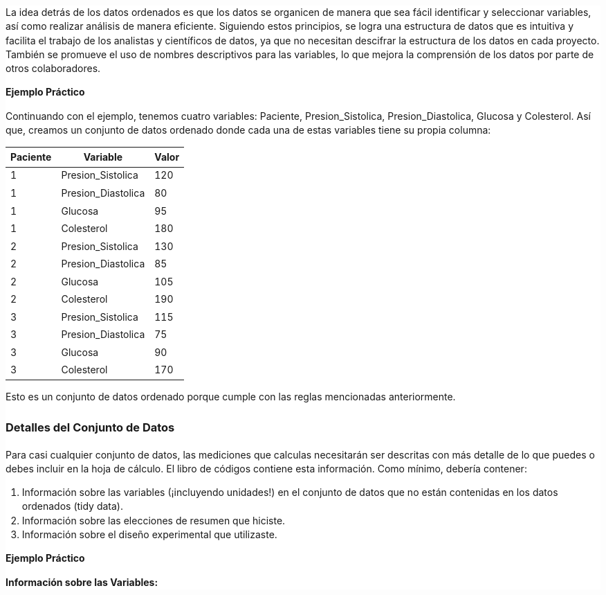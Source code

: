 La idea detrás de los datos ordenados es 
que los datos se organicen de manera que sea fácil identificar y seleccionar variables, 
así como realizar análisis de manera eficiente. Siguiendo estos principios, 
se logra una estructura de datos que es intuitiva y facilita el trabajo de
los analistas y científicos de datos, ya que no necesitan descifrar la estructura de 
los datos en cada proyecto. También se promueve el uso de nombres descriptivos para las variables,
lo que mejora la comprensión de los datos por parte de otros colaboradores.

**Ejemplo Práctico**

Continuando con el ejemplo, tenemos cuatro variables: Paciente, Presion_Sistolica, Presion_Diastolica,
Glucosa y Colesterol. Así que, creamos 
un conjunto de datos ordenado donde cada una de estas variables tiene su propia columna:

| Paciente | Variable           | Valor |
| -------- | ------------------ | ----- |
| 1        | Presion_Sistolica  | 120   |
| 1        | Presion_Diastolica | 80    |
| 1        | Glucosa            | 95    |
| 1        | Colesterol         | 180   |
| 2        | Presion_Sistolica  | 130   |
| 2        | Presion_Diastolica | 85    |
| 2        | Glucosa            | 105   |
| 2        | Colesterol         | 190   |
| 3        | Presion_Sistolica  | 115   |
| 3        | Presion_Diastolica | 75    |
| 3        | Glucosa            | 90    |
| 3        | Colesterol         | 170   |

Esto es un conjunto de datos ordenado porque cumple con las reglas mencionadas anteriormente.

### Detalles del Conjunto de Datos

Para casi cualquier conjunto de datos, las mediciones que calculas necesitarán ser descritas con más detalle de lo que puedes o debes incluir en la hoja de cálculo. El libro de códigos contiene esta información. Como mínimo, debería contener:

1. Información sobre las variables (¡incluyendo unidades!) en el conjunto de datos que no están contenidas en los datos ordenados (tidy data).
2. Información sobre las elecciones de resumen que hiciste.
3. Información sobre el diseño experimental que utilizaste.

**Ejemplo Práctico**

**Información sobre las Variables:**

